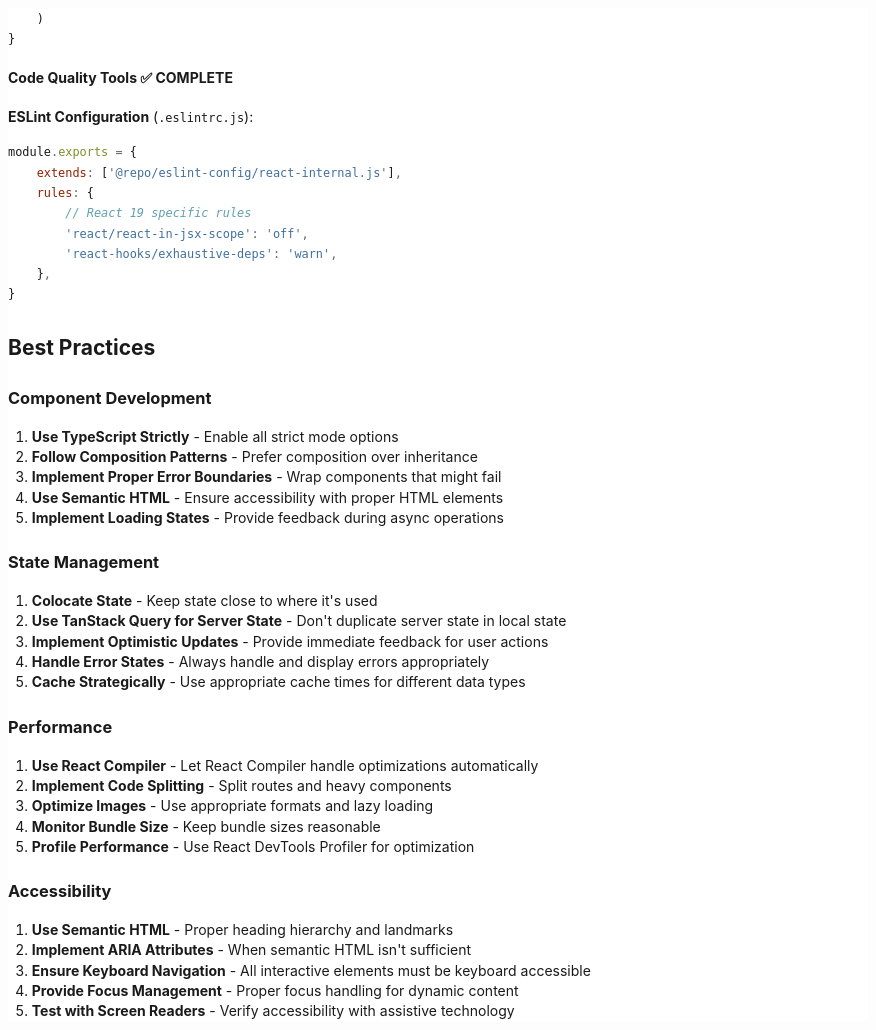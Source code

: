 ```typescript
	)
}
```

#### Code Quality Tools ✅ COMPLETE

**ESLint Configuration** (`.eslintrc.js`):

```javascript
module.exports = {
	extends: ['@repo/eslint-config/react-internal.js'],
	rules: {
		// React 19 specific rules
		'react/react-in-jsx-scope': 'off',
		'react-hooks/exhaustive-deps': 'warn',
	},
}
```

## Best Practices

### Component Development

1. **Use TypeScript Strictly** - Enable all strict mode options
2. **Follow Composition Patterns** - Prefer composition over inheritance
3. **Implement Proper Error Boundaries** - Wrap components that might fail
4. **Use Semantic HTML** - Ensure accessibility with proper HTML elements
5. **Implement Loading States** - Provide feedback during async operations

### State Management

1. **Colocate State** - Keep state close to where it's used
2. **Use TanStack Query for Server State** - Don't duplicate server state in local state
3. **Implement Optimistic Updates** - Provide immediate feedback for user actions
4. **Handle Error States** - Always handle and display errors appropriately
5. **Cache Strategically** - Use appropriate cache times for different data types

### Performance

1. **Use React Compiler** - Let React Compiler handle optimizations automatically
2. **Implement Code Splitting** - Split routes and heavy components
3. **Optimize Images** - Use appropriate formats and lazy loading
4. **Monitor Bundle Size** - Keep bundle sizes reasonable
5. **Profile Performance** - Use React DevTools Profiler for optimization

### Accessibility

1. **Use Semantic HTML** - Proper heading hierarchy and landmarks
2. **Implement ARIA Attributes** - When semantic HTML isn't sufficient
3. **Ensure Keyboard Navigation** - All interactive elements must be keyboard accessible
4. **Provide Focus Management** - Proper focus handling for dynamic content
5. **Test with Screen Readers** - Verify accessibility with assistive technology
